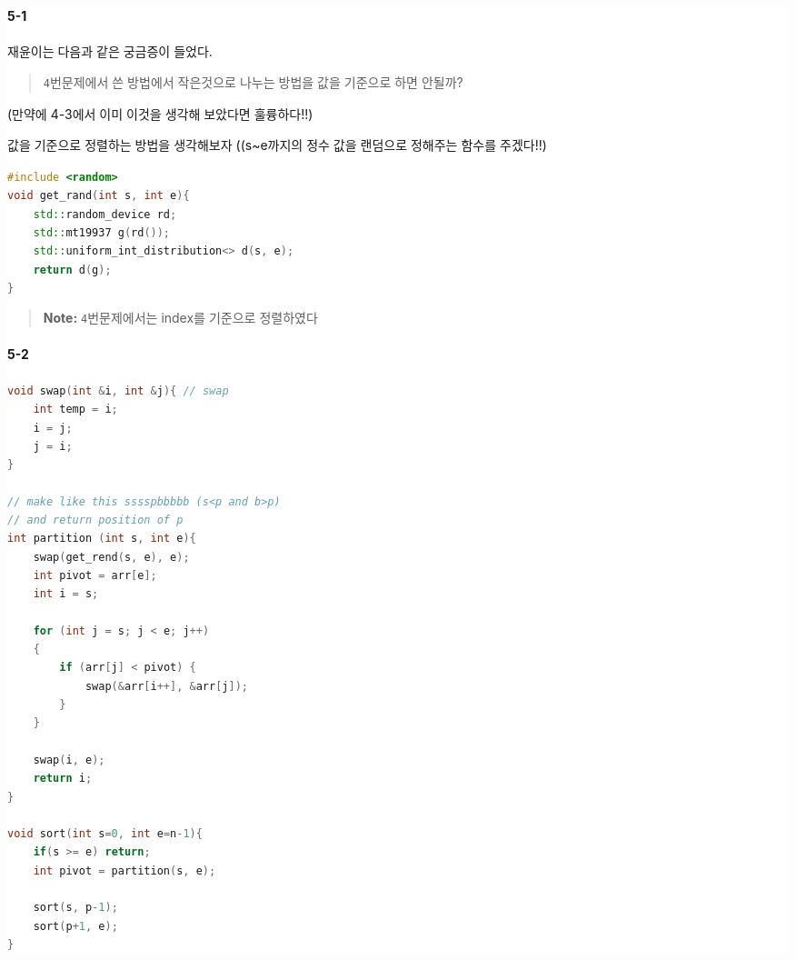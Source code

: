 #### 5-1

재윤이는 다음과 같은 궁금증이 들었다.

> `4`번문제에서 쓴 방법에서 작은것으로 나누는 방법을 값을 기준으로 하면 안될까?

(만약에 4-3에서 이미 이것을 생각해 보았다면 훌륭하다!!)

값을 기준으로 정렬하는 방법을 생각해보자 ((s~e까지의 정수 값을 랜덤으로 정해주는 함수를 주겠다!!)

```c++
#include <random>
void get_rand(int s, int e){
    std::random_device rd;
    std::mt19937 g(rd());
    std::uniform_int_distribution<> d(s, e);
    return d(g);
}

```

> **Note:**  `4`번문제에서는 index를 기준으로 정렬하였다

#### 5-2

```c++
void swap(int &i, int &j){ // swap
    int temp = i;
    i = j;
    j = i;
}

// make like this sssspbbbbb (s<p and b>p) 
// and return position of p  
int partition (int s, int e){ 
    swap(get_rend(s, e), e);
    int pivot = arr[e];  
    int i = s;
  
    for (int j = s; j < e; j++)  
    {
        if (arr[j] < pivot) {
            swap(&arr[i++], &arr[j]);  
        }  
    }
    
    swap(i, e);  
    return i;  
}

void sort(int s=0, int e=n-1){
    if(s >= e) return;
    int pivot = partition(s, e);
    
    sort(s, p-1);
    sort(p+1, e);
}

```
